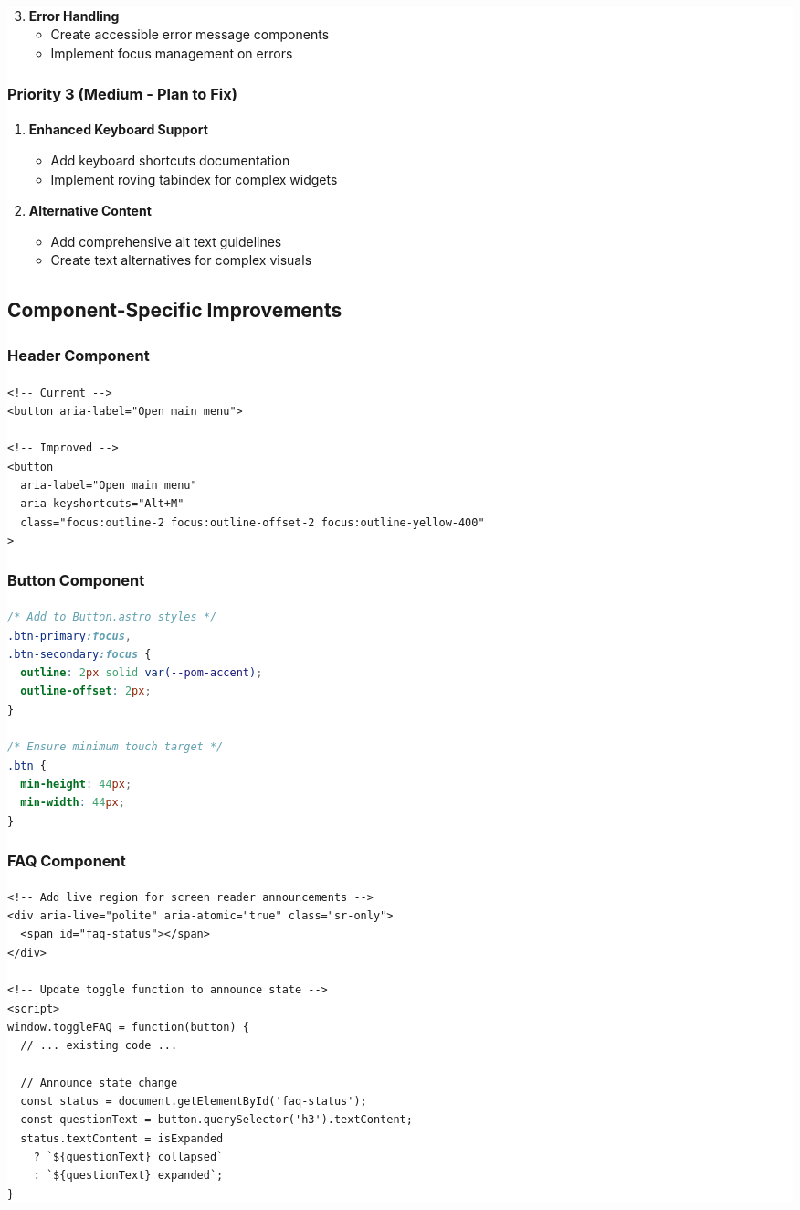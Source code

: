 3. **Error Handling**
   - Create accessible error message components
   - Implement focus management on errors

### Priority 3 (Medium - Plan to Fix)

1. **Enhanced Keyboard Support**
   - Add keyboard shortcuts documentation
   - Implement roving tabindex for complex widgets

2. **Alternative Content**
   - Add comprehensive alt text guidelines
   - Create text alternatives for complex visuals

## Component-Specific Improvements

### Header Component
```astro
<!-- Current -->
<button aria-label="Open main menu">

<!-- Improved -->
<button 
  aria-label="Open main menu"
  aria-keyshortcuts="Alt+M"
  class="focus:outline-2 focus:outline-offset-2 focus:outline-yellow-400"
>
```

### Button Component
```css
/* Add to Button.astro styles */
.btn-primary:focus,
.btn-secondary:focus {
  outline: 2px solid var(--pom-accent);
  outline-offset: 2px;
}

/* Ensure minimum touch target */
.btn {
  min-height: 44px;
  min-width: 44px;
}
```

### FAQ Component
```astro
<!-- Add live region for screen reader announcements -->
<div aria-live="polite" aria-atomic="true" class="sr-only">
  <span id="faq-status"></span>
</div>

<!-- Update toggle function to announce state -->
<script>
window.toggleFAQ = function(button) {
  // ... existing code ...
  
  // Announce state change
  const status = document.getElementById('faq-status');
  const questionText = button.querySelector('h3').textContent;
  status.textContent = isExpanded 
    ? `${questionText} collapsed` 
    : `${questionText} expanded`;
}
```